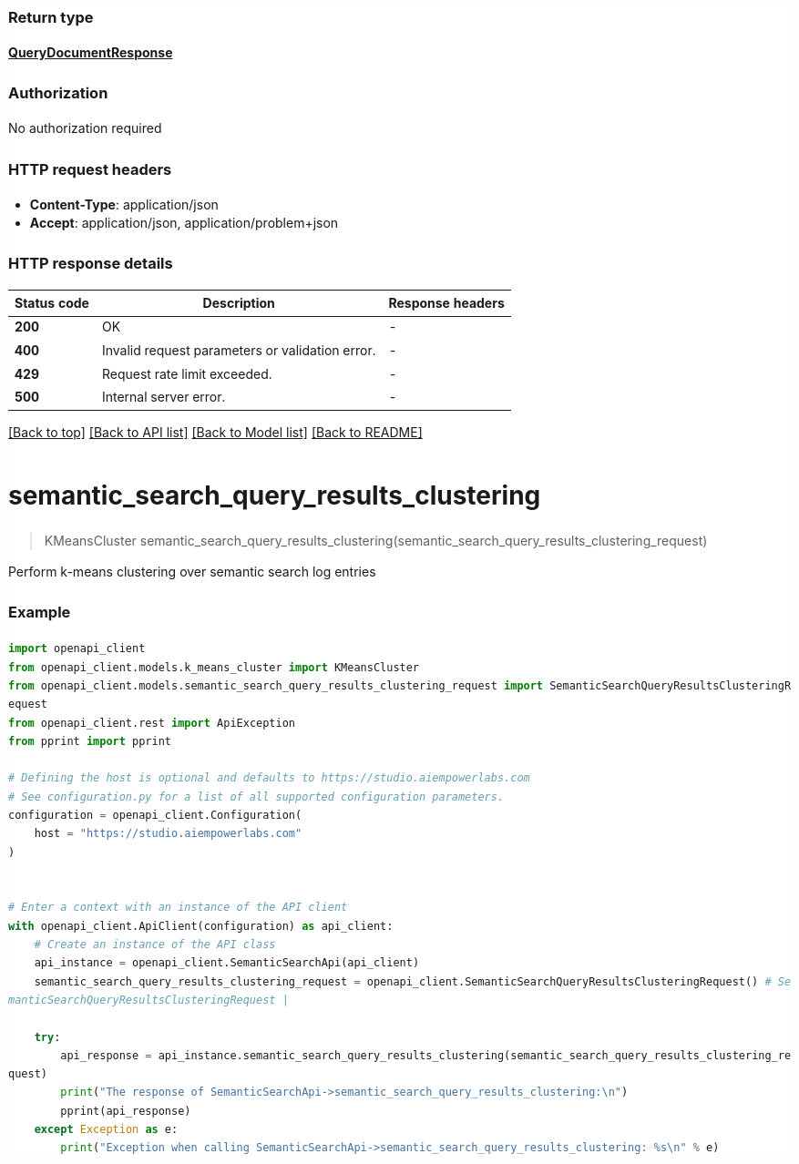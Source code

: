 ### Return type

[**QueryDocumentResponse**](QueryDocumentResponse.md)

### Authorization

No authorization required

### HTTP request headers

 - **Content-Type**: application/json
 - **Accept**: application/json, application/problem+json

### HTTP response details

| Status code | Description | Response headers |
|-------------|-------------|------------------|
**200** | OK |  -  |
**400** | Invalid request parameters or validation error. |  -  |
**429** | Request rate limit exceeded. |  -  |
**500** | Internal server error. |  -  |

[[Back to top]](#) [[Back to API list]](../README.md#documentation-for-api-endpoints) [[Back to Model list]](../README.md#documentation-for-models) [[Back to README]](../README.md)

# **semantic_search_query_results_clustering**
> KMeansCluster semantic_search_query_results_clustering(semantic_search_query_results_clustering_request)

Perform k-means clustering over semantic search log entries

### Example


```python
import openapi_client
from openapi_client.models.k_means_cluster import KMeansCluster
from openapi_client.models.semantic_search_query_results_clustering_request import SemanticSearchQueryResultsClusteringRequest
from openapi_client.rest import ApiException
from pprint import pprint

# Defining the host is optional and defaults to https://studio.aiempowerlabs.com
# See configuration.py for a list of all supported configuration parameters.
configuration = openapi_client.Configuration(
    host = "https://studio.aiempowerlabs.com"
)


# Enter a context with an instance of the API client
with openapi_client.ApiClient(configuration) as api_client:
    # Create an instance of the API class
    api_instance = openapi_client.SemanticSearchApi(api_client)
    semantic_search_query_results_clustering_request = openapi_client.SemanticSearchQueryResultsClusteringRequest() # SemanticSearchQueryResultsClusteringRequest | 

    try:
        api_response = api_instance.semantic_search_query_results_clustering(semantic_search_query_results_clustering_request)
        print("The response of SemanticSearchApi->semantic_search_query_results_clustering:\n")
        pprint(api_response)
    except Exception as e:
        print("Exception when calling SemanticSearchApi->semantic_search_query_results_clustering: %s\n" % e)
```